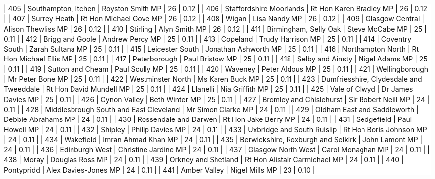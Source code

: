 | 405 | Southampton, Itchen | Royston Smith MP | 26 | 0.12 |
| 406 | Staffordshire Moorlands | Rt Hon Karen Bradley MP | 26 | 0.12 |
| 407 | Surrey Heath | Rt Hon Michael Gove MP | 26 | 0.12 |
| 408 | Wigan | Lisa Nandy MP | 26 | 0.12 |
| 409 | Glasgow Central | Alison Thewliss MP | 26 | 0.12 |
| 410 | Stirling | Alyn Smith MP | 26 | 0.12 |
| 411 | Birmingham, Selly Oak | Steve McCabe MP | 25 | 0.11 |
| 412 | Brigg and Goole | Andrew Percy MP | 25 | 0.11 |
| 413 | Copeland | Trudy Harrison MP | 25 | 0.11 |
| 414 | Coventry South | Zarah Sultana MP | 25 | 0.11 |
| 415 | Leicester South | Jonathan Ashworth MP | 25 | 0.11 |
| 416 | Northampton North | Rt Hon Michael Ellis MP | 25 | 0.11 |
| 417 | Peterborough | Paul Bristow MP | 25 | 0.11 |
| 418 | Selby and Ainsty | Nigel Adams MP | 25 | 0.11 |
| 419 | Sutton and Cheam | Paul Scully MP | 25 | 0.11 |
| 420 | Waveney | Peter Aldous MP | 25 | 0.11 |
| 421 | Wellingborough | Mr Peter Bone MP | 25 | 0.11 |
| 422 | Westminster North | Ms Karen Buck MP | 25 | 0.11 |
| 423 | Dumfriesshire, Clydesdale and Tweeddale | Rt Hon David Mundell MP | 25 | 0.11 |
| 424 | Llanelli | Nia Griffith MP | 25 | 0.11 |
| 425 | Vale of Clwyd | Dr James Davies MP | 25 | 0.11 |
| 426 | Cynon Valley | Beth Winter MP | 25 | 0.11 |
| 427 | Bromley and Chislehurst | Sir Robert Neill MP | 24 | 0.11 |
| 428 | Middlesbrough South and East Cleveland | Mr Simon Clarke MP | 24 | 0.11 |
| 429 | Oldham East and Saddleworth | Debbie Abrahams MP | 24 | 0.11 |
| 430 | Rossendale and Darwen | Rt Hon Jake Berry MP | 24 | 0.11 |
| 431 | Sedgefield | Paul Howell MP | 24 | 0.11 |
| 432 | Shipley | Philip Davies MP | 24 | 0.11 |
| 433 | Uxbridge and South Ruislip | Rt Hon Boris Johnson MP | 24 | 0.11 |
| 434 | Wakefield | Imran Ahmad Khan MP | 24 | 0.11 |
| 435 | Berwickshire, Roxburgh and Selkirk | John Lamont MP | 24 | 0.11 |
| 436 | Edinburgh West | Christine Jardine MP | 24 | 0.11 |
| 437 | Glasgow North West | Carol Monaghan MP | 24 | 0.11 |
| 438 | Moray | Douglas Ross MP | 24 | 0.11 |
| 439 | Orkney and Shetland | Rt Hon Alistair Carmichael MP | 24 | 0.11 |
| 440 | Pontypridd | Alex Davies-Jones MP | 24 | 0.11 |
| 441 | Amber Valley | Nigel Mills MP | 23 | 0.10 |